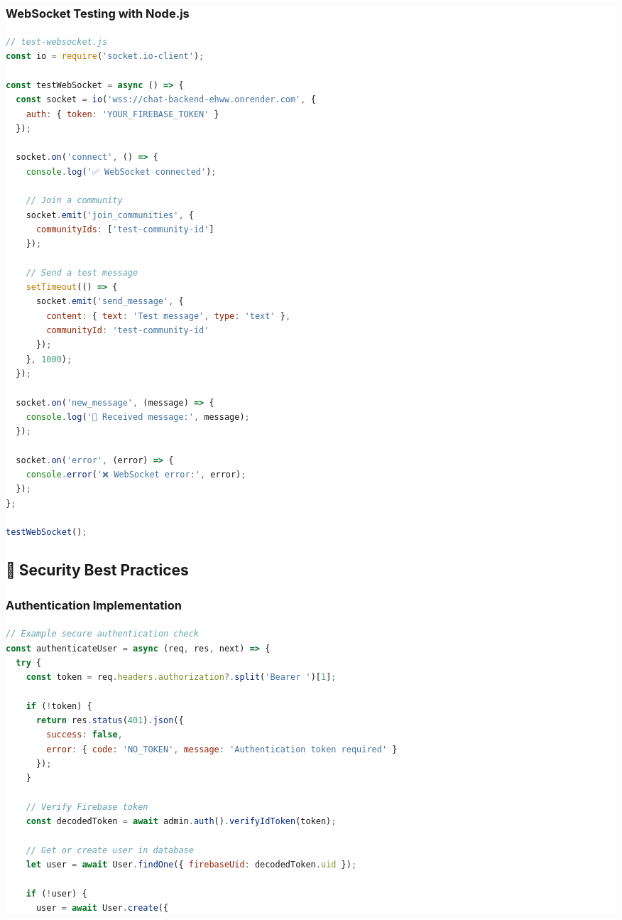 ### WebSocket Testing with Node.js
```javascript
// test-websocket.js
const io = require('socket.io-client');

const testWebSocket = async () => {
  const socket = io('wss://chat-backend-ehww.onrender.com', {
    auth: { token: 'YOUR_FIREBASE_TOKEN' }
  });
  
  socket.on('connect', () => {
    console.log('✅ WebSocket connected');
    
    // Join a community
    socket.emit('join_communities', {
      communityIds: ['test-community-id']
    });
    
    // Send a test message
    setTimeout(() => {
      socket.emit('send_message', {
        content: { text: 'Test message', type: 'text' },
        communityId: 'test-community-id'
      });
    }, 1000);
  });
  
  socket.on('new_message', (message) => {
    console.log('📨 Received message:', message);
  });
  
  socket.on('error', (error) => {
    console.error('❌ WebSocket error:', error);
  });
};

testWebSocket();
```

## 🔐 Security Best Practices

### Authentication Implementation
```javascript
// Example secure authentication check
const authenticateUser = async (req, res, next) => {
  try {
    const token = req.headers.authorization?.split('Bearer ')[1];
    
    if (!token) {
      return res.status(401).json({
        success: false,
        error: { code: 'NO_TOKEN', message: 'Authentication token required' }
      });
    }
    
    // Verify Firebase token
    const decodedToken = await admin.auth().verifyIdToken(token);
    
    // Get or create user in database
    let user = await User.findOne({ firebaseUid: decodedToken.uid });
    
    if (!user) {
      user = await User.create({
```